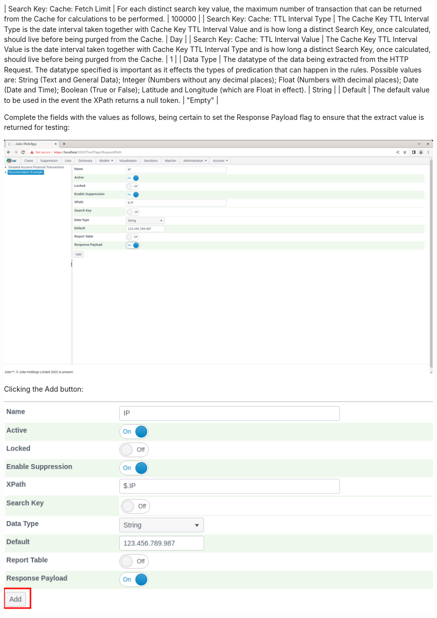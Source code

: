 | Search Key: Cache: Fetch Limit              | For each distinct search key value,  the maximum number of transaction that can be returned from the Cache for calculations to be performed.                                                                                                                                                                                                                                                                                                                                                                                                            | 100000       |
| Search Key: Cache: TTL Interval Type        | The Cache Key TTL Interval Type is the date interval taken together with Cache Key TTL Interval Value and is how long a distinct Search Key,  once calculated,  should live before being purged from the Cache.                                                                                                                                                                                                                                                                                                                                         | Day          |
| Search Key: Cache: TTL Interval Value       | The Cache Key TTL Interval Value is the date interval taken together with Cache Key TTL Interval Type and is how long a distinct Search Key,  once calculated,  should live before being purged from the Cache.                                                                                                                                                                                                                                                                                                                                         | 1            |
| Data Type                                   | The datatype of the data being extracted from the HTTP Request.  The datatype specified is important as it effects the types of predication that can happen in the rules.  Possible values are: String (Text and General Data); Integer (Numbers without any decimal places); Float (Numbers with decimal places); Date (Date and Time); Boolean (True or False); Latitude and Longitude (which are Float in effect).                                                                                                                                   | String       |
| Default                                     | The default value to be used in the event the XPath returns a null token.                                                                                                                                                                                                                                                                                                                                                                                                                                                                               | "Empty"      | 

Complete the fields with the values as follows,  being certain to set the Response Payload flag to ensure that the extract value is returned for testing:

![Image](ExampleIPRequestXPath.png)

Clicking the Add button:

![Image](AddButtonToBeClicked.png)
